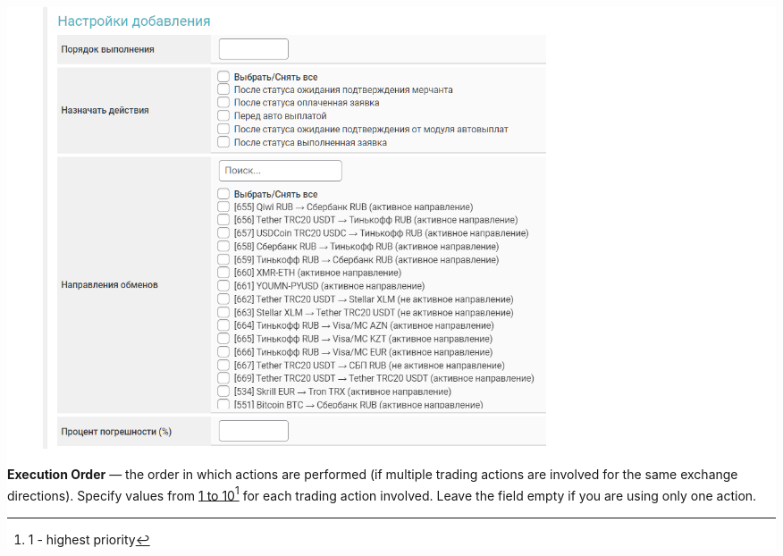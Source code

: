 <figure><img src="../../../.gitbook/assets/image (700)_eng.png" alt="" width="563"><figcaption></figcaption></figure>

**Execution Order** — the order in which actions are performed (if multiple trading actions are involved for the same exchange directions). Specify values from [1 to 10](#user-content-fn-1)[^1] for each trading action involved. Leave the field empty if you are using only one action.


[^1]: 1 - highest priority  